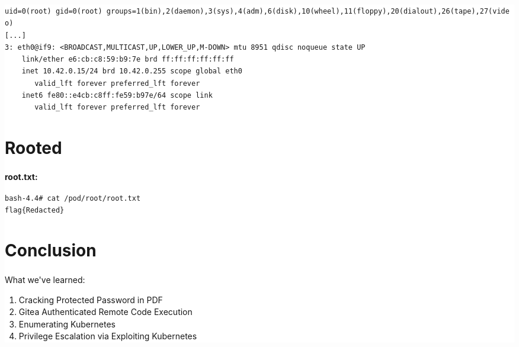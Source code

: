 ```
uid=0(root) gid=0(root) groups=1(bin),2(daemon),3(sys),4(adm),6(disk),10(wheel),11(floppy),20(dialout),26(tape),27(video)
[...]
3: eth0@if9: <BROADCAST,MULTICAST,UP,LOWER_UP,M-DOWN> mtu 8951 qdisc noqueue state UP 
    link/ether e6:cb:c8:59:b9:7e brd ff:ff:ff:ff:ff:ff
    inet 10.42.0.15/24 brd 10.42.0.255 scope global eth0
       valid_lft forever preferred_lft forever
    inet6 fe80::e4cb:c8ff:fe59:b97e/64 scope link 
       valid_lft forever preferred_lft forever
```

# Rooted

**root.txt:**
```
bash-4.4# cat /pod/root/root.txt
flag{Redacted}
```

# Conclusion

What we've learned:

1. Cracking Protected Password in PDF
2. Gitea Authenticated Remote Code Execution
3. Enumerating Kubernetes
4. Privilege Escalation via Exploiting Kubernetes